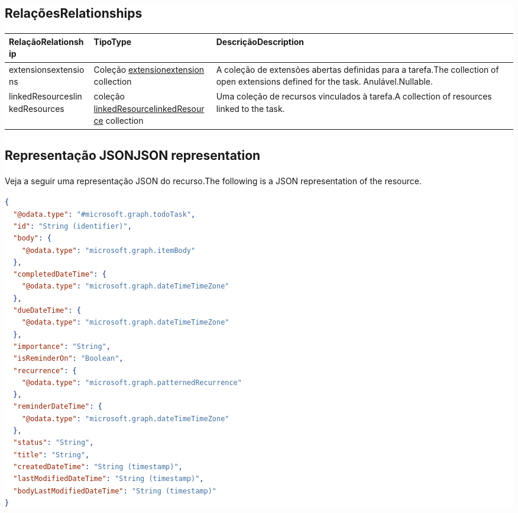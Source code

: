 ## <a name="relationships"></a><span data-ttu-id="7b8ba-194">Relações</span><span class="sxs-lookup"><span data-stu-id="7b8ba-194">Relationships</span></span>
|<span data-ttu-id="7b8ba-195">Relação</span><span class="sxs-lookup"><span data-stu-id="7b8ba-195">Relationship</span></span>|<span data-ttu-id="7b8ba-196">Tipo</span><span class="sxs-lookup"><span data-stu-id="7b8ba-196">Type</span></span>|<span data-ttu-id="7b8ba-197">Descrição</span><span class="sxs-lookup"><span data-stu-id="7b8ba-197">Description</span></span>|
|:---|:---|:---|
|<span data-ttu-id="7b8ba-198">extensions</span><span class="sxs-lookup"><span data-stu-id="7b8ba-198">extensions</span></span>|<span data-ttu-id="7b8ba-199">Coleção [extension](extension.md)</span><span class="sxs-lookup"><span data-stu-id="7b8ba-199">[extension](extension.md) collection</span></span>| <span data-ttu-id="7b8ba-200">A coleção de extensões abertas definidas para a tarefa.</span><span class="sxs-lookup"><span data-stu-id="7b8ba-200">The collection of open extensions defined for the task.</span></span> <span data-ttu-id="7b8ba-201">Anulável.</span><span class="sxs-lookup"><span data-stu-id="7b8ba-201">Nullable.</span></span>|
|<span data-ttu-id="7b8ba-202">linkedResources</span><span class="sxs-lookup"><span data-stu-id="7b8ba-202">linkedResources</span></span>|<span data-ttu-id="7b8ba-203">coleção [linkedResource](../resources/linkedresource.md)</span><span class="sxs-lookup"><span data-stu-id="7b8ba-203">[linkedResource](../resources/linkedresource.md) collection</span></span>|<span data-ttu-id="7b8ba-204">Uma coleção de recursos vinculados à tarefa.</span><span class="sxs-lookup"><span data-stu-id="7b8ba-204">A collection of resources linked to the task.</span></span>|


## <a name="json-representation"></a><span data-ttu-id="7b8ba-205">Representação JSON</span><span class="sxs-lookup"><span data-stu-id="7b8ba-205">JSON representation</span></span>
<span data-ttu-id="7b8ba-206">Veja a seguir uma representação JSON do recurso.</span><span class="sxs-lookup"><span data-stu-id="7b8ba-206">The following is a JSON representation of the resource.</span></span>

``` json
{
  "@odata.type": "#microsoft.graph.todoTask",
  "id": "String (identifier)",
  "body": {
    "@odata.type": "microsoft.graph.itemBody"
  },
  "completedDateTime": {
    "@odata.type": "microsoft.graph.dateTimeTimeZone"
  },
  "dueDateTime": {
    "@odata.type": "microsoft.graph.dateTimeTimeZone"
  },
  "importance": "String",
  "isReminderOn": "Boolean",
  "recurrence": {
    "@odata.type": "microsoft.graph.patternedRecurrence"
  },
  "reminderDateTime": {
    "@odata.type": "microsoft.graph.dateTimeTimeZone"
  },
  "status": "String",
  "title": "String",
  "createdDateTime": "String (timestamp)",
  "lastModifiedDateTime": "String (timestamp)",
  "bodyLastModifiedDateTime": "String (timestamp)"
}
```



